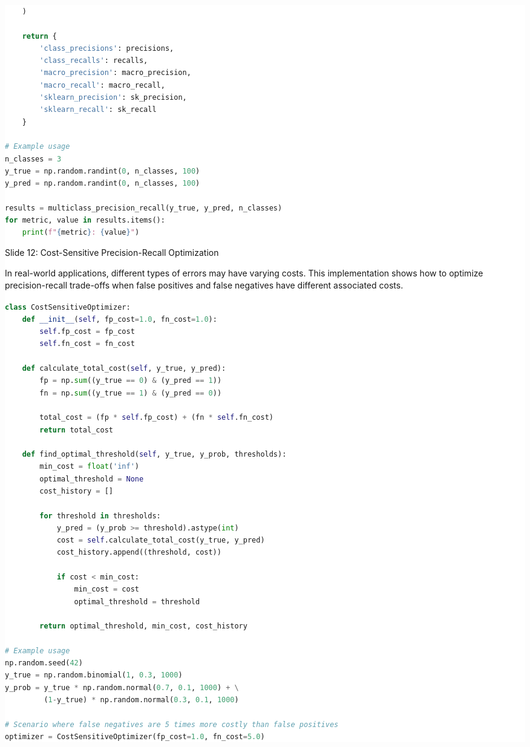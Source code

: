 ```python
    )
    
    return {
        'class_precisions': precisions,
        'class_recalls': recalls,
        'macro_precision': macro_precision,
        'macro_recall': macro_recall,
        'sklearn_precision': sk_precision,
        'sklearn_recall': sk_recall
    }

# Example usage
n_classes = 3
y_true = np.random.randint(0, n_classes, 100)
y_pred = np.random.randint(0, n_classes, 100)

results = multiclass_precision_recall(y_true, y_pred, n_classes)
for metric, value in results.items():
    print(f"{metric}: {value}")
```

Slide 12: Cost-Sensitive Precision-Recall Optimization

In real-world applications, different types of errors may have varying costs. This implementation shows how to optimize precision-recall trade-offs when false positives and false negatives have different associated costs.

```python
class CostSensitiveOptimizer:
    def __init__(self, fp_cost=1.0, fn_cost=1.0):
        self.fp_cost = fp_cost
        self.fn_cost = fn_cost
        
    def calculate_total_cost(self, y_true, y_pred):
        fp = np.sum((y_true == 0) & (y_pred == 1))
        fn = np.sum((y_true == 1) & (y_pred == 0))
        
        total_cost = (fp * self.fp_cost) + (fn * self.fn_cost)
        return total_cost
    
    def find_optimal_threshold(self, y_true, y_prob, thresholds):
        min_cost = float('inf')
        optimal_threshold = None
        cost_history = []
        
        for threshold in thresholds:
            y_pred = (y_prob >= threshold).astype(int)
            cost = self.calculate_total_cost(y_true, y_pred)
            cost_history.append((threshold, cost))
            
            if cost < min_cost:
                min_cost = cost
                optimal_threshold = threshold
        
        return optimal_threshold, min_cost, cost_history

# Example usage
np.random.seed(42)
y_true = np.random.binomial(1, 0.3, 1000)
y_prob = y_true * np.random.normal(0.7, 0.1, 1000) + \
         (1-y_true) * np.random.normal(0.3, 0.1, 1000)

# Scenario where false negatives are 5 times more costly than false positives
optimizer = CostSensitiveOptimizer(fp_cost=1.0, fn_cost=5.0)
```